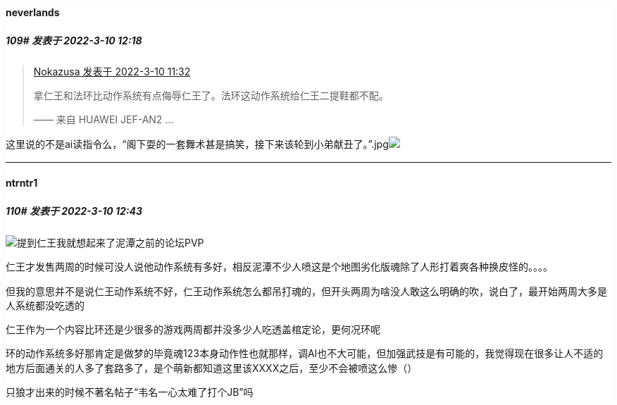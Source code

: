 ####  neverlands  
##### 109#       发表于 2022-3-10 12:18

<blockquote><a href="httphttps://bbs.saraba1st.com/2b/forum.php?mod=redirect&amp;goto=findpost&amp;pid=54989216&amp;ptid=2056937" target="_blank">Nokazusa 发表于 2022-3-10 11:32</a>

拿仁王和法环比动作系统有点侮辱仁王了。法环这动作系统给仁王二提鞋都不配。

—— 来自 HUAWEI JEF-AN2 ...</blockquote>
这里说的不是ai读指令么，“阁下耍的一套舞术甚是搞笑，接下来该轮到小弟献丑了。”.jpg<img src="https://static.saraba1st.com/image/smiley/face2017/037.png" referrerpolicy="no-referrer">



*****

####  ntrntr1  
##### 110#       发表于 2022-3-10 12:43

<img src="https://static.saraba1st.com/image/smiley/face2017/004.gif" referrerpolicy="no-referrer">提到仁王我就想起来了泥潭之前的论坛PVP

仁王才发售两周的时候可没人说他动作系统有多好，相反泥潭不少人喷这是个地图劣化版魂除了人形打着爽各种换皮怪的。。。。

但我的意思并不是说仁王动作系统不好，仁王动作系统怎么都吊打魂的，但开头两周为啥没人敢这么明确的吹，说白了，最开始两周大多是人系统都没吃透的

仁王作为一个内容比环还是少很多的游戏两周都并没多少人吃透盖棺定论，更何况环呢

环的动作系统多好那肯定是做梦的毕竟魂123本身动作性也就那样，调AI也不大可能，但加强武技是有可能的，我觉得现在很多让人不适的地方后面通关的人多了套路多了，是个萌新都知道这里该XXXX之后，至少不会被喷这么惨（） 

只狼才出来的时候不著名帖子“韦名一心太难了打个JB”吗 

